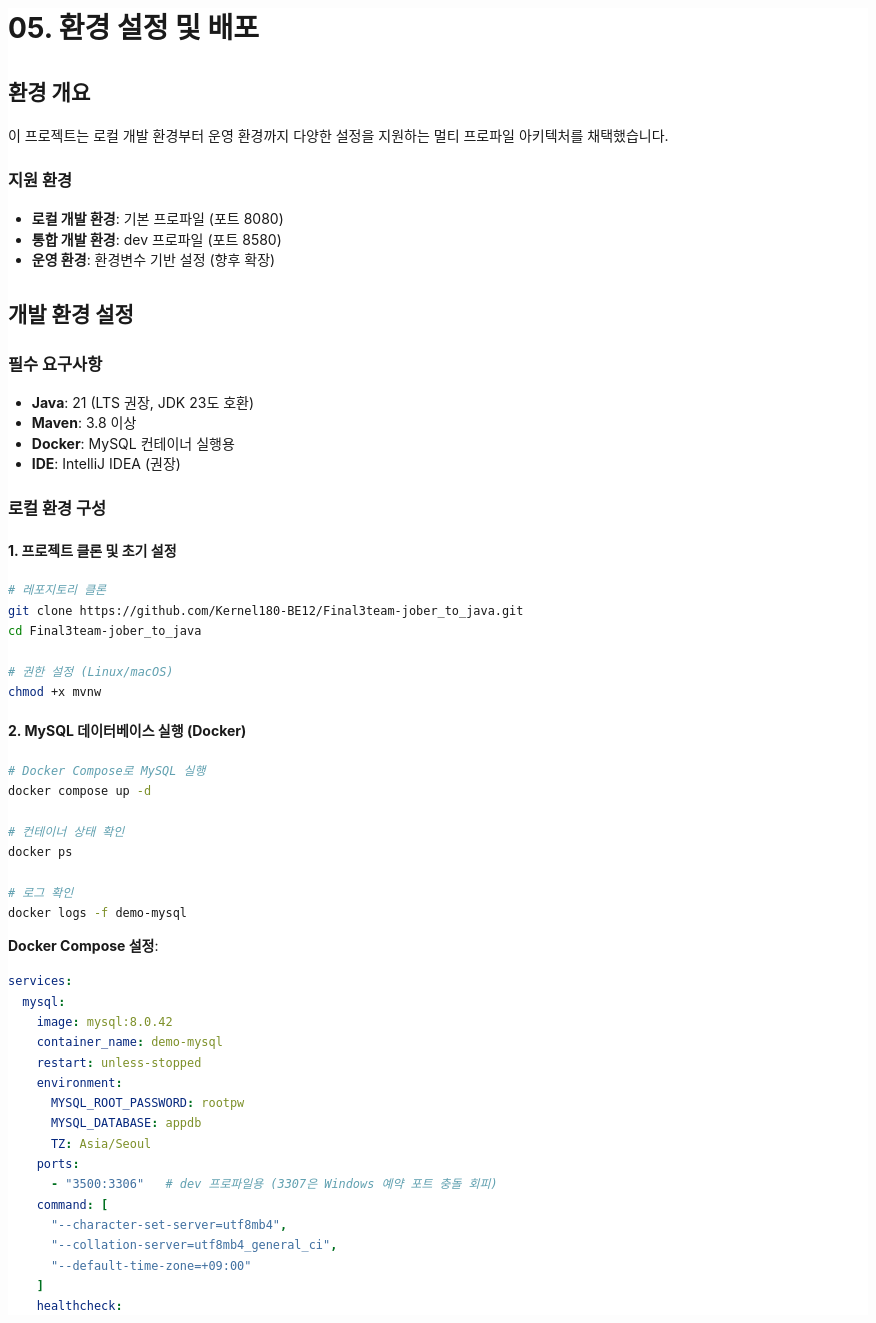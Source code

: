 # 05. 환경 설정 및 배포

## 환경 개요

이 프로젝트는 로컬 개발 환경부터 운영 환경까지 다양한 설정을 지원하는 멀티 프로파일 아키텍처를 채택했습니다.

### 지원 환경
- **로컬 개발 환경**: 기본 프로파일 (포트 8080)
- **통합 개발 환경**: dev 프로파일 (포트 8580)
- **운영 환경**: 환경변수 기반 설정 (향후 확장)

## 개발 환경 설정

### 필수 요구사항
- **Java**: 21 (LTS 권장, JDK 23도 호환)
- **Maven**: 3.8 이상
- **Docker**: MySQL 컨테이너 실행용
- **IDE**: IntelliJ IDEA (권장)

### 로컬 환경 구성

#### 1. 프로젝트 클론 및 초기 설정
```bash
# 레포지토리 클론
git clone https://github.com/Kernel180-BE12/Final3team-jober_to_java.git
cd Final3team-jober_to_java

# 권한 설정 (Linux/macOS)
chmod +x mvnw
```

#### 2. MySQL 데이터베이스 실행 (Docker)
```bash
# Docker Compose로 MySQL 실행
docker compose up -d

# 컨테이너 상태 확인
docker ps

# 로그 확인
docker logs -f demo-mysql
```

**Docker Compose 설정**:
```yaml
services:
  mysql:
    image: mysql:8.0.42
    container_name: demo-mysql
    restart: unless-stopped
    environment:
      MYSQL_ROOT_PASSWORD: rootpw
      MYSQL_DATABASE: appdb
      TZ: Asia/Seoul
    ports:
      - "3500:3306"   # dev 프로파일용 (3307은 Windows 예약 포트 충돌 회피)
    command: [
      "--character-set-server=utf8mb4",
      "--collation-server=utf8mb4_general_ci", 
      "--default-time-zone=+09:00"
    ]
    healthcheck:
```